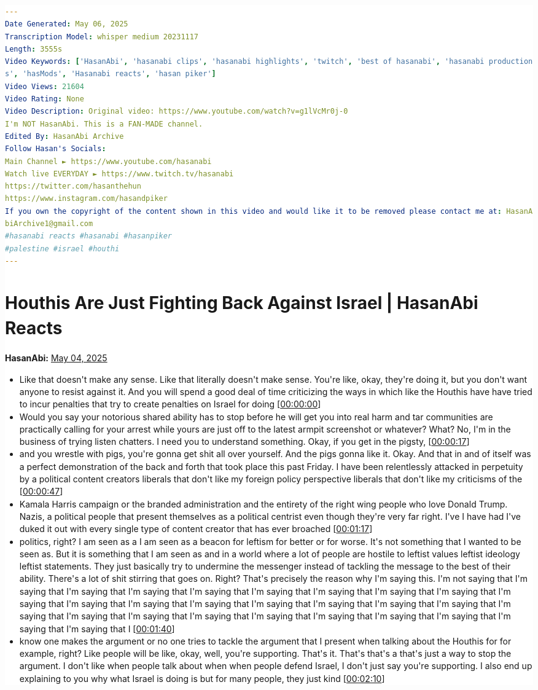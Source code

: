 ```yaml
---
Date Generated: May 06, 2025
Transcription Model: whisper medium 20231117
Length: 3555s
Video Keywords: ['HasanAbi', 'hasanabi clips', 'hasanabi highlights', 'twitch', 'best of hasanabi', 'hasanabi productions', 'hasMods', 'Hasanabi reacts', 'hasan piker']
Video Views: 21604
Video Rating: None
Video Description: Original video: https://www.youtube.com/watch?v=g1lVcMr0j-0
I'm NOT HasanAbi. This is a FAN-MADE channel.
Edited By: HasanAbi Archive
Follow Hasan's Socials: 
Main Channel ► https://www.youtube.com/hasanabi
Watch live EVERYDAY ► https://www.twitch.tv/hasanabi
https://twitter.com/hasanthehun 
https://www.instagram.com/hasandpiker
If you own the copyright of the content shown in this video and would like it to be removed please contact me at: HasanAbiArchive1@gmail.com
#hasanabi reacts #hasanabi #hasanpiker 
#palestine #israel #houthi
---
```


# Houthis Are Just Fighting Back Against Israel | HasanAbi Reacts
**HasanAbi:** [May 04, 2025](https://www.youtube.com/watch?v=OvZscNTDslE)
*  Like that doesn't make any sense. Like that literally doesn't make sense. You're like, okay, they're doing it, but you don't want anyone to resist against it. And you will spend a good deal of time criticizing the ways in which like the Houthis have have tried to incur penalties that try to create penalties on Israel for doing [[00:00:00](https://www.youtube.com/watch?v=OvZscNTDslE&t=0.0s)]
*  Would you say your notorious shared ability has to stop before he will get you into real harm and tar communities are practically calling for your arrest while yours are just off to the latest armpit screenshot or whatever? What? No, I'm in the business of trying listen chatters. I need you to understand something. Okay, if you get in the pigsty, [[00:00:17](https://www.youtube.com/watch?v=OvZscNTDslE&t=17.8s)]
*  and you wrestle with pigs, you're gonna get shit all over yourself. And the pigs gonna like it. Okay. And that in and of itself was a perfect demonstration of the back and forth that took place this past Friday. I have been relentlessly attacked in perpetuity by a political content creators liberals that don't like my foreign policy perspective liberals that don't like my criticisms of the [[00:00:47](https://www.youtube.com/watch?v=OvZscNTDslE&t=47.839999999999996s)]
*  Kamala Harris campaign or the branded administration and the entirety of the right wing people who love Donald Trump. Nazis, a political people that present themselves as a political centrist even though they're very far right. I've I have had I've duked it out with every single type of content creator that has ever broached [[00:01:17](https://www.youtube.com/watch?v=OvZscNTDslE&t=77.56s)]
*  politics, right? I am seen as a I am seen as a beacon for leftism for better or for worse. It's not something that I wanted to be seen as. But it is something that I am seen as and in a world where a lot of people are hostile to leftist values leftist ideology leftist statements. They just basically try to undermine the messenger instead of tackling the message to the best of their ability. There's a lot of shit stirring that goes on. Right? That's precisely the reason why I'm saying this. I'm not saying that I'm saying that I'm saying that I'm saying that I'm saying that I'm saying that I'm saying that I'm saying that I'm saying that I'm saying that I'm saying that I'm saying that I'm saying that I'm saying that I'm saying that I'm saying that I'm saying that I'm saying that I'm saying that I'm saying that I'm saying that I'm saying that I'm saying that I'm saying that I'm saying that I'm saying that I'm saying that I [[00:01:40](https://www.youtube.com/watch?v=OvZscNTDslE&t=100.24s)]
*  know one makes the argument or no one tries to tackle the argument that I present when talking about the Houthis for for example, right? Like people will be like, okay, well, you're supporting. That's it. That's that's a that's just a way to stop the argument. I don't like when people talk about when when people defend Israel, I don't just say you're supporting. I also end up explaining to you why what Israel is doing is but for many people, they just kind [[00:02:10](https://www.youtube.com/watch?v=OvZscNTDslE&t=130.24s)]